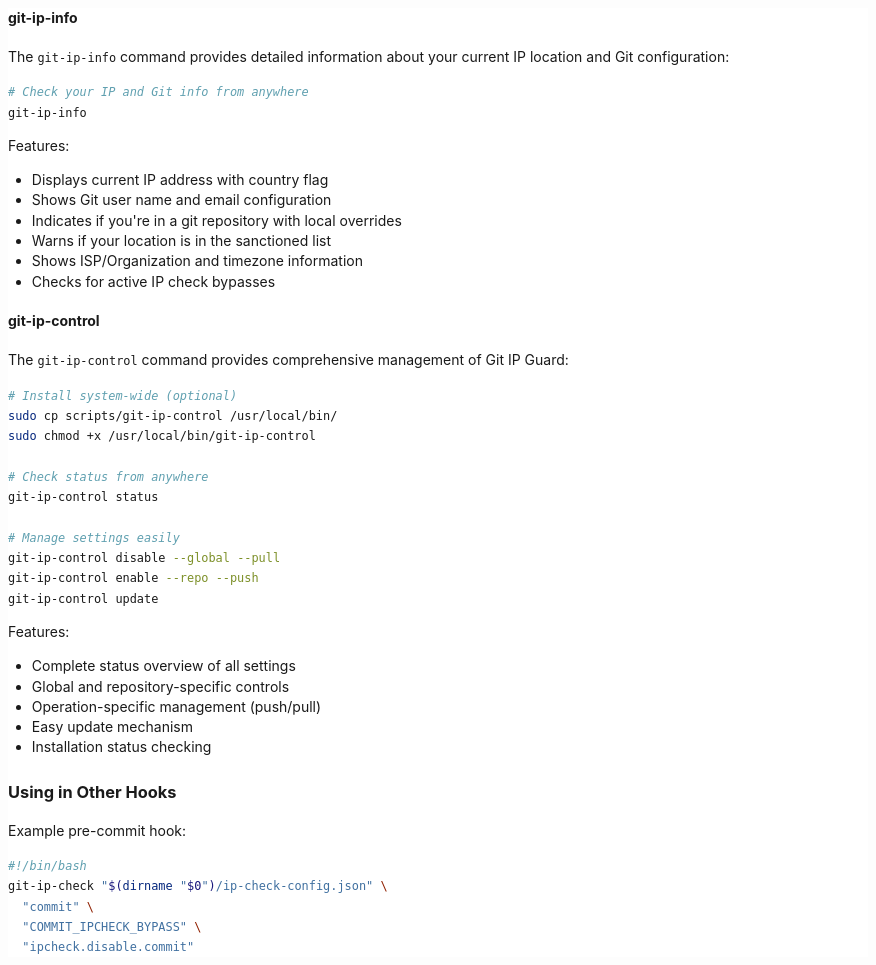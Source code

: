 #### git-ip-info

The `git-ip-info` command provides detailed information about your current IP location and Git configuration:

```bash
# Check your IP and Git info from anywhere
git-ip-info
```

Features:

- Displays current IP address with country flag
- Shows Git user name and email configuration
- Indicates if you're in a git repository with local overrides
- Warns if your location is in the sanctioned list
- Shows ISP/Organization and timezone information
- Checks for active IP check bypasses

#### git-ip-control

The `git-ip-control` command provides comprehensive management of Git IP Guard:

```bash
# Install system-wide (optional)
sudo cp scripts/git-ip-control /usr/local/bin/
sudo chmod +x /usr/local/bin/git-ip-control

# Check status from anywhere
git-ip-control status

# Manage settings easily
git-ip-control disable --global --pull
git-ip-control enable --repo --push
git-ip-control update
```

Features:
- Complete status overview of all settings
- Global and repository-specific controls
- Operation-specific management (push/pull)
- Easy update mechanism
- Installation status checking

### Using in Other Hooks

Example pre-commit hook:

```bash
#!/bin/bash
git-ip-check "$(dirname "$0")/ip-check-config.json" \
  "commit" \
  "COMMIT_IPCHECK_BYPASS" \
  "ipcheck.disable.commit"
```
